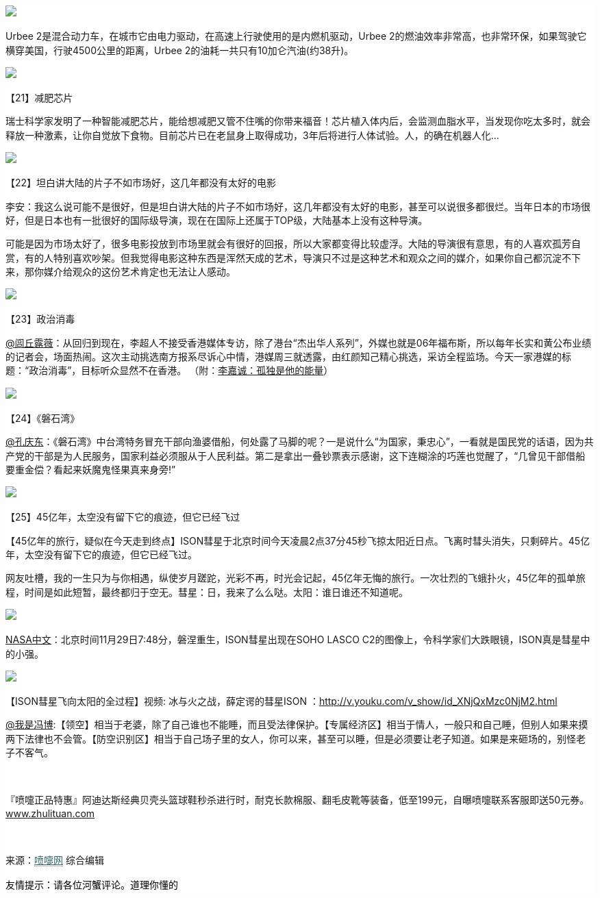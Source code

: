 <p><img style="BORDER-BOTTOM-COLOR: #000000; BORDER-TOP-COLOR: #000000; BORDER-RIGHT-COLOR: #000000; BORDER-LEFT-COLOR: #000000" border="0" src="http://ptimg.org:88/dapenti/DlCtTHSP/aivde.jpg"></p>
<p>Urbee 2是混合动力车，在城市它由电力驱动，在高速上行驶使用的是内燃机驱动，Urbee 2的燃油效率非常高，也非常环保，如果驾驶它横穿美国，行驶4500公里的距离，Urbee 2的油耗一共只有10加仑汽油(约38升)。</p>
<p><img style="BORDER-BOTTOM-COLOR: #000000; BORDER-TOP-COLOR: #000000; BORDER-RIGHT-COLOR: #000000; BORDER-LEFT-COLOR: #000000" border="0" src="http://ptimg.org:88/dapenti/DlCtThrj/Qj4Ka.jpg"></p>
<p>【21】减肥芯片</p>
<p>瑞士科学家发明了一种智能减肥芯片，能给想减肥又管不住嘴的你带来福音！芯片植入体内后，会监测血脂水平，当发现你吃太多时，就会释放一种激素，让你自觉放下食物。目前芯片已在老鼠身上取得成功，3年后将进行人体试验。人，的确在机器人化... </p>
<p><img style="BORDER-BOTTOM-COLOR: #000000; BORDER-TOP-COLOR: #000000; BORDER-RIGHT-COLOR: #000000; BORDER-LEFT-COLOR: #000000" border="0" src="http://ptimg.org:88/dapenti/DlB52OmD/S90iZ.jpg"></p>
<p>【22】坦白讲大陆的片子不如市场好，这几年都没有太好的电影</p>
<p>李安：我这么说可能不是很好，但是坦白讲大陆的片子不如市场好，这几年都没有太好的电影，甚至可以说很多都很烂。当年日本的市场很好，但是日本也有一批很好的国际级导演，现在在国际上还属于TOP级，大陆基本上没有这种导演。</p>
<p>可能是因为市场太好了，很多电影投放到市场里就会有很好的回报，所以大家都变得比较虚浮。大陆的导演很有意思，有的人喜欢孤芳自赏，有的人特别喜欢吵架。但我觉得电影这种东西是浑然天成的艺术，导演只不过是这种艺术和观众之间的媒介，如果你自己都沉淀不下来，那你媒介给观众的这份艺术肯定也无法让人感动。</p>
<p><img style="BORDER-BOTTOM-COLOR: #000000; BORDER-TOP-COLOR: #000000; BORDER-RIGHT-COLOR: #000000; BORDER-LEFT-COLOR: #000000" border="0" src="http://ptimg.org:88/dapenti/DlC6Oao6/P2iaO.jpg"></p>
<p>【23】政治消毒</p>
<div class="WB_info">
<a class="WB_name S_func3" title="闾丘露薇" href="http://weibo.com/luqiuluwei" node-type="feed_list_originNick" usercard="id=1189729754" nick-name="闾丘露薇">@闾丘露薇</a>：从回归到现在，李超人不接受香港媒体专访，除了港台“杰出华人系列”，外媒也就是06年福布斯，所以每年长实和黄公布业绩的记者会，场面热闹。这次主动挑选南方报系尽诉心中情，港媒周三就透露，由红颜知己精心挑选，采访全程监场。今天一家港媒的标题：“政治消毒”，目标听众显然不在香港。 （附：<a href="http://www.dapenti.com/blog/more.asp?name=xilei&amp;id=84683" target="_blank">李嘉诚：孤独是他的能量</a>）</div>
<p><img style="BORDER-BOTTOM-COLOR: #000000; BORDER-TOP-COLOR: #000000; BORDER-RIGHT-COLOR: #000000; BORDER-LEFT-COLOR: #000000" border="0" src="http://ptimg.org:88/dapenti/DlC3XYaY/lvdUy.jpg"></p>
<p>【24】《磐石湾》</p>
<div node-type="feed_list_forwardContent">
<div class="WB_info">
<a class="WB_name S_func3" title="孔庆东" href="http://weibo.com/kqdpku" name="%E5%AD%94%E5%BA%86%E4%B8%9C" node-type="feed_list_originNick" usercard="id=1198367585" nick->@孔庆东</a>：《磐石湾》中台湾特务冒充干部向渔婆借船，何处露了马脚的呢？一是说什么“为国家，秉忠心”，一看就是国民党的话语，因为共产党的干部是为人民服务，国家利益必须服从于人民利益。第二是拿出一叠钞票表示感谢，这下连糊涂的巧莲也觉醒了，“几曾见干部借船要重金偿？看起来妖魔鬼怪果真来身旁!” </div>
</div>
<p><img style="BORDER-BOTTOM-COLOR: #000000; BORDER-TOP-COLOR: #000000; BORDER-RIGHT-COLOR: #000000; BORDER-LEFT-COLOR: #000000" border="0" src="http://ptimg.org:88/dapenti/DlBXer5Y/YO6hH.jpg"></p>
<p>【25】45亿年，太空没有留下它的痕迹，但它已经飞过</p>
<p>【45亿年的旅行，疑似在今天走到终点】ISON彗星于北京时间今天凌晨2点37分45秒飞掠太阳近日点。飞离时彗头消失，只剩碎片。45亿年，太空没有留下它的痕迹，但它已经飞过。 </p>
<p>网友吐槽，我的一生只为与你相遇，纵使岁月蹉跎，光彩不再，时光会记起，45亿年无悔的旅行。一次壮烈的飞蛾扑火，45亿年的孤单旅程，时间是如此短暂，最终都归于空无。彗星：日，我来了么么哒。太阳：谁日谁还不知道呢。</p>
<p><img style="BORDER-BOTTOM-COLOR: #000000; BORDER-TOP-COLOR: #000000; BORDER-RIGHT-COLOR: #000000; BORDER-LEFT-COLOR: #000000" border="0" src="http://ptimg.org:88/dapenti/DlCHEDSi/f4M4V.jpg"></p>
<p><a title="NASA中文" href="http://weibo.com/nasawatch" target="_blank" usercard="id=2206258462&amp;usercardkey=weibo_mp" nick-name="NASA中文" suda-data="key=tblog_search_v4.1&amp;value=weibo_feed_h_1:2206258462">NASA中文</a>：北京时间11月29日7:48分，磐涅重生，ISON彗星出现在SOHO LASCO C2的图像上，令科学家们大跌眼镜，ISON真是彗星中的小强。</p>
<p><img style="BORDER-BOTTOM-COLOR: #000000; BORDER-TOP-COLOR: #000000; BORDER-RIGHT-COLOR: #000000; BORDER-LEFT-COLOR: #000000" border="0" src="http://ptimg.org:88/dapenti/DlCEwVsr/K2ndH.jpg"></p>
<p>【ISON彗星飞向太阳的全过程】视频: 冰与火之战，薛定谔的彗星ISON ：<a href="http://v.youku.com/v_show/id_XNjQxMzc0NjM2.html">http://v.youku.com/v_show/id_XNjQxMzc0NjM2.html</a></p>
<p><iframe height="498" src="http://player.youku.com/embed/XNjQxMzc0NjM2" frameborder="0" width="510" allowfullscreen></iframe></p>
<p><a href="http://weibo.com/n/%E6%88%91%E6%98%AF%E5%86%AF%E5%8D%9A" usercard="name=我是冯博" data="type=atname" extra- render="ext">@我是冯博</a>:【领空】相当于老婆，除了自己谁也不能睡，而且受法律保护。【专属经济区】相当于情人，一般只和自己睡，但别人如果来摸两下法律也不会管。【防空识别区】相当于自己场子里的女人，你可以来，甚至可以睡，但是必须要让老子知道。如果是来砸场的，别怪老子不客气。 </p>
<p>&#160;</p>
<p>『喷嚏正品特惠』阿迪达斯经典贝壳头篮球鞋秒杀进行时，耐克长款棉服、翻毛皮靴等装备，低至199元，自曝喷嚏联系客服即送50元券。 <a href="http://www.zhulituan.com/">www.zhulituan.com</a><br></p>
<p>&#160;</p>
<p>来源：<a style="BORDER-BOTTOM: rgb(153,153,153) 1px dotted; BACKGROUND-COLOR: transparent; COLOR: rgb(51,102,102)" href="http://www.dapenti.com/" target="_blank"><font color="#336666">喷嚏网</font></a> 综合编辑</p>
<p style="TEXT-TRANSFORM: none; BACKGROUND-COLOR: rgb(255,255,255); TEXT-INDENT: 0px; FONT: 14px/22px Verdana, tahoma, Arial, Helvetica, sans-serif; WHITE-SPACE: normal; LETTER-SPACING: normal; COLOR: rgb(0,0,0); WORD-SPACING: 0px; -webkit-text-stroke-width: 0px">友情提示：请各位河蟹评论。道理你懂的</p>
<p></p>